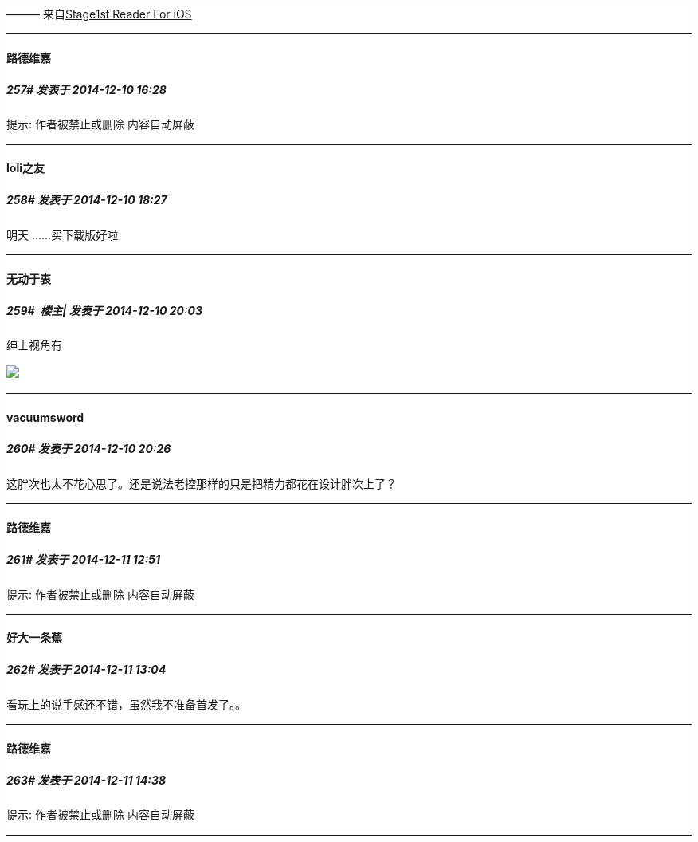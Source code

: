 ——— 来自[Stage1st Reader For iOS](http://itunes.apple.com/us/app/stage1st-reader/id509916119?mt=8)

*****

####  路德维嘉  
##### 257#       发表于 2014-12-10 16:28

提示: 作者被禁止或删除 内容自动屏蔽

*****

####  loli之友  
##### 258#       发表于 2014-12-10 18:27

明天 ……买下载版好啦

*****

####  无动于衷  
##### 259#         楼主| 发表于 2014-12-10 20:03

绅士视角有

<img src="http://ww2.sinaimg.cn/bmiddle/7074968bgw1en4u0lp0anj20zk1o0nal.jpg" referrerpolicy="no-referrer">

*****

####  vacuumsword  
##### 260#       发表于 2014-12-10 20:26

这胖次也太不花心思了。还是说法老控那样的只是把精力都花在设计胖次上了？

*****

####  路德维嘉  
##### 261#       发表于 2014-12-11 12:51

提示: 作者被禁止或删除 内容自动屏蔽

*****

####  好大一条蕉  
##### 262#       发表于 2014-12-11 13:04

看玩上的说手感还不错，虽然我不准备首发了。。

*****

####  路德维嘉  
##### 263#       发表于 2014-12-11 14:38

提示: 作者被禁止或删除 内容自动屏蔽

*****
